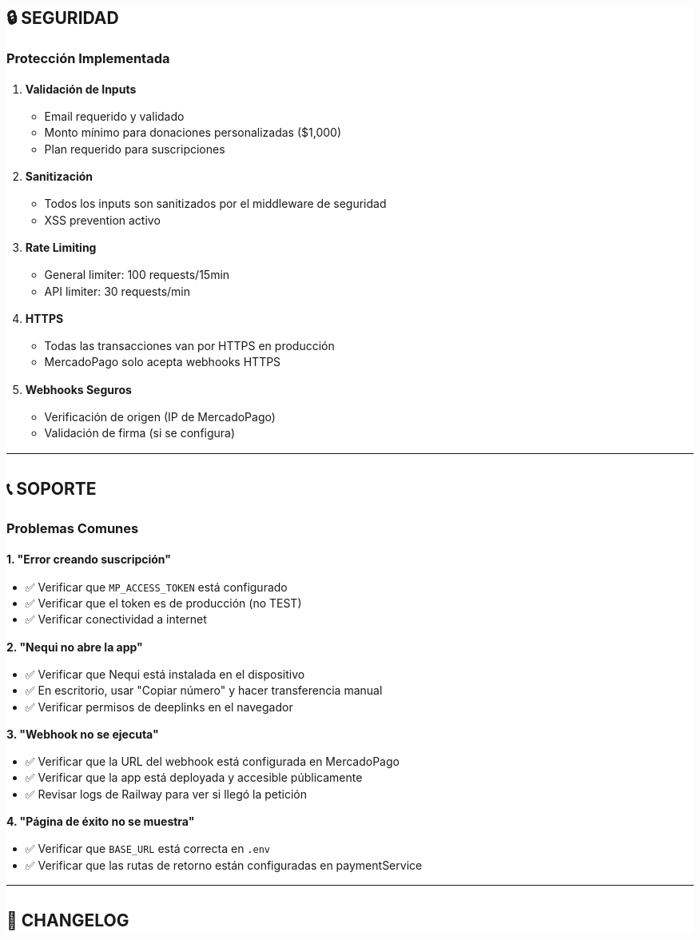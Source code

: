 
## 🔒 SEGURIDAD

### Protección Implementada

1. **Validación de Inputs**
   - Email requerido y validado
   - Monto mínimo para donaciones personalizadas ($1,000)
   - Plan requerido para suscripciones

2. **Sanitización**
   - Todos los inputs son sanitizados por el middleware de seguridad
   - XSS prevention activo

3. **Rate Limiting**
   - General limiter: 100 requests/15min
   - API limiter: 30 requests/min

4. **HTTPS**
   - Todas las transacciones van por HTTPS en producción
   - MercadoPago solo acepta webhooks HTTPS

5. **Webhooks Seguros**
   - Verificación de origen (IP de MercadoPago)
   - Validación de firma (si se configura)

---

## 📞 SOPORTE

### Problemas Comunes

**1. "Error creando suscripción"**
- ✅ Verificar que `MP_ACCESS_TOKEN` está configurado
- ✅ Verificar que el token es de producción (no TEST)
- ✅ Verificar conectividad a internet

**2. "Nequi no abre la app"**
- ✅ Verificar que Nequi está instalada en el dispositivo
- ✅ En escritorio, usar "Copiar número" y hacer transferencia manual
- ✅ Verificar permisos de deeplinks en el navegador

**3. "Webhook no se ejecuta"**
- ✅ Verificar que la URL del webhook está configurada en MercadoPago
- ✅ Verificar que la app está deployada y accesible públicamente
- ✅ Revisar logs de Railway para ver si llegó la petición

**4. "Página de éxito no se muestra"**
- ✅ Verificar que `BASE_URL` está correcta en `.env`
- ✅ Verificar que las rutas de retorno están configuradas en paymentService

---

## 📝 CHANGELOG
